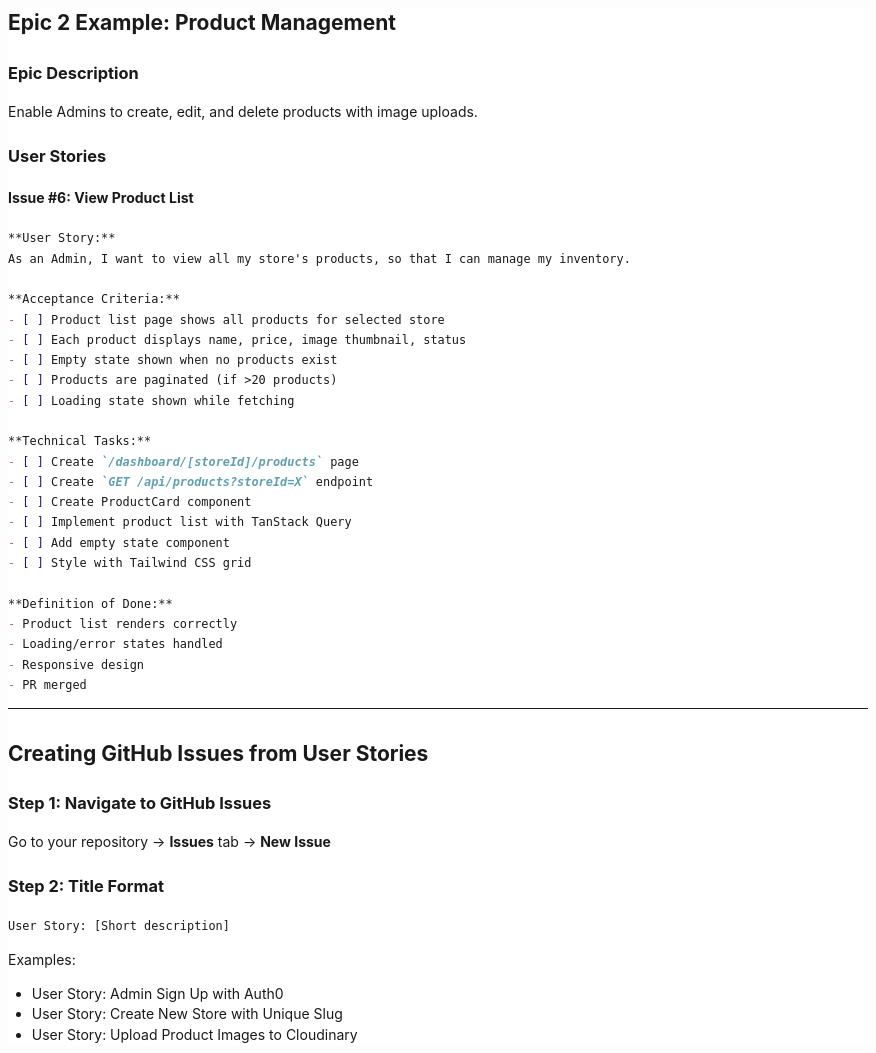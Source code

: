 
## **Epic 2 Example: Product Management**

### Epic Description
Enable Admins to create, edit, and delete products with image uploads.

### User Stories

#### Issue #6: View Product List
```markdown
**User Story:**
As an Admin, I want to view all my store's products, so that I can manage my inventory.

**Acceptance Criteria:**
- [ ] Product list page shows all products for selected store
- [ ] Each product displays name, price, image thumbnail, status
- [ ] Empty state shown when no products exist
- [ ] Products are paginated (if >20 products)
- [ ] Loading state shown while fetching

**Technical Tasks:**
- [ ] Create `/dashboard/[storeId]/products` page
- [ ] Create `GET /api/products?storeId=X` endpoint
- [ ] Create ProductCard component
- [ ] Implement product list with TanStack Query
- [ ] Add empty state component
- [ ] Style with Tailwind CSS grid

**Definition of Done:**
- Product list renders correctly
- Loading/error states handled
- Responsive design
- PR merged
```

---

## **Creating GitHub Issues from User Stories**

### Step 1: Navigate to GitHub Issues
Go to your repository → **Issues** tab → **New Issue**

### Step 2: Title Format
```
User Story: [Short description]
```

Examples:
- User Story: Admin Sign Up with Auth0
- User Story: Create New Store with Unique Slug
- User Story: Upload Product Images to Cloudinary
